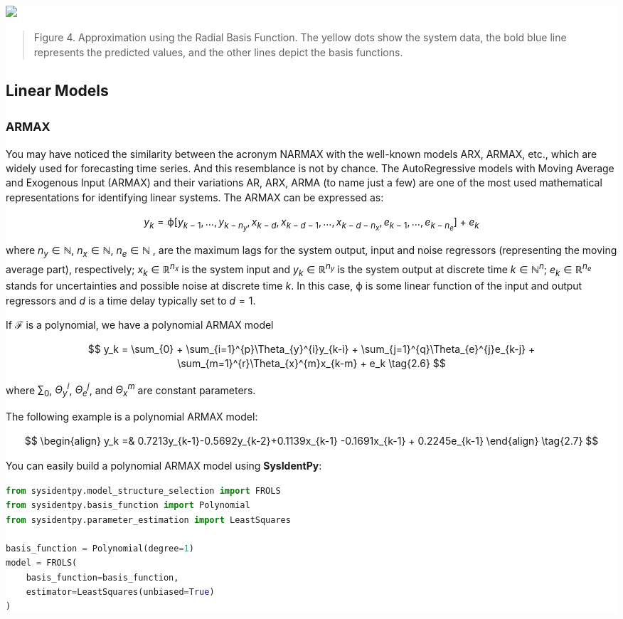 ![](https://github.com/wilsonrljr/sysidentpy-data/blob/4085901293ba5ed5674bb2911ef4d1fa20f3438d/book/assets/rbf_example.png?raw=true)
> Figure 4. Approximation using the Radial Basis Function. The yellow dots show the system data, the bold blue line represents the predicted values, and the other lines depict the basis functions.

## Linear Models

### ARMAX

You may have noticed the similarity between the acronym NARMAX with the well-known models ARX, ARMAX, etc., which are widely used for forecasting time series. And this resemblance is not by chance. The AutoRegressive models with Moving Average and Exogenous Input (ARMAX) and their variations AR, ARX, ARMA (to name just a few) are one of the most used mathematical representations for identifying linear systems. The ARMAX can be expressed as:

$$
y_k= \mathcal{\phi}[y_{k-1}, \dotsc, y_{k-n_y},x_{k-d}, x_{k-d-1}, \dotsc, x_{k-d-n_x}, e_{k-1}, \dotsc, e_{k-n_e}] + e_k
\tag{2.5}
$$

where $n_y\in \mathbb{N}$, $n_x \in \mathbb{N}$, $n_e \in \mathbb{N}$ , are the maximum lags for the system output, input and noise regressors (representing the moving average part), respectively; $x_k \in \mathbb{R}^{n_x}$ is the system input and $y_k \in \mathbb{R}^{n_y}$ is the system output at discrete time $k \in \mathbb{N}^n$; $e_k \in \mathbb{R}^{n_e}$ stands for uncertainties and possible noise at discrete time $k$. In this case, $\mathcal{\phi}$ is some linear function of the input and output regressors and $d$ is a time delay typically set to $d=1$.

If $\mathcal{F}$ is a polynomial, we have a polynomial ARMAX model

$$
y_k = \sum_{0} + \sum_{i=1}^{p}\Theta_{y}^{i}y_{k-i} + \sum_{j=1}^{q}\Theta_{e}^{j}e_{k-j} + \sum_{m=1}^{r}\Theta_{x}^{m}x_{k-m} + e_k
\tag{2.6}
$$

where $\sum\nolimits_{0}$, $\Theta_{y}^{i}$, $\Theta_{e}^{j}$, and $\Theta_{x}^{m}$ are constant parameters.

The following example is a polynomial ARMAX model:

$$
\begin{align}
  y_k =& 0.7213y_{k-1}-0.5692y_{k-2}+0.1139x_{k-1} -0.1691x_{k-1} + 0.2245e_{k-1}
\end{align}
\tag{2.7}
$$


You can easily build a polynomial ARMAX model using **SysIdentPy**:
```python
from sysidentpy.model_structure_selection import FROLS
from sysidentpy.basis_function import Polynomial
from sysidentpy.parameter_estimation import LeastSquares

basis_function = Polynomial(degree=1)
model = FROLS(
	basis_function=basis_function,
	estimator=LeastSquares(unbiased=True)
)
```
